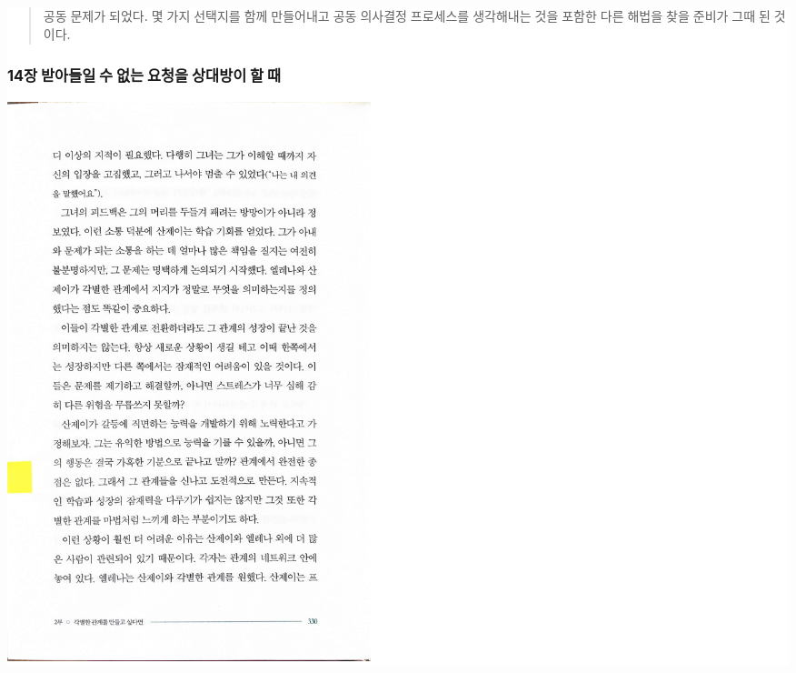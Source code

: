 > 공동 문제가 되었다. 몇 가지 선택지를 함께 만들어내고 공동 의사결정 프로세스를 생각해내는 것을 포함한 다른 해법을 찾을 준비가 그때 된 것이다.

### 14장 받아들일 수 없는 요청을 상대방이 할 때
<img src="connect/51.jpg" alt="" width="400"/>
